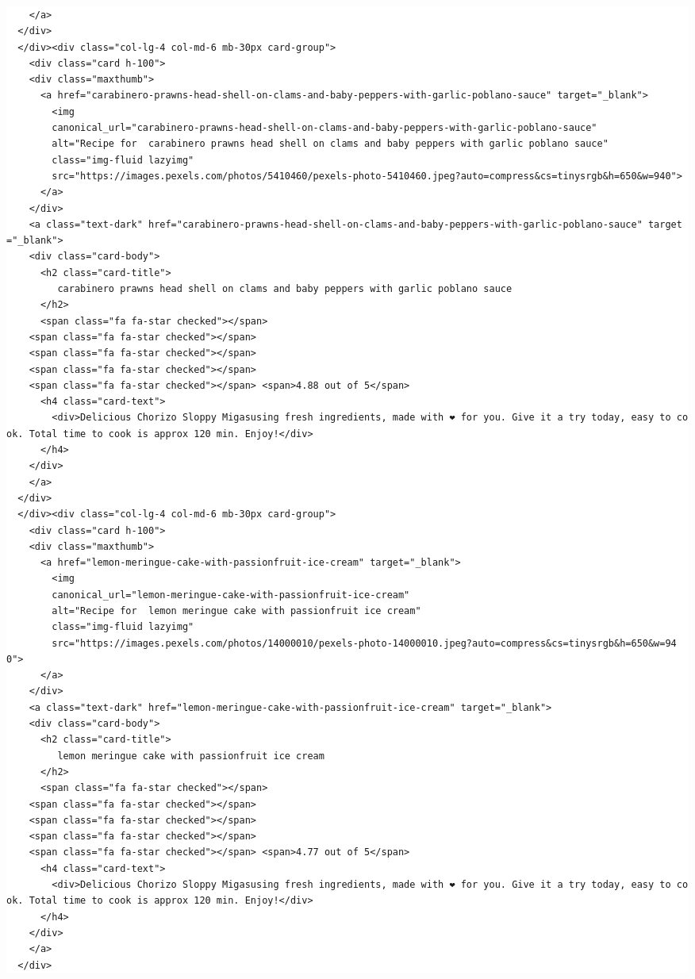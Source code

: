         </a>
      </div>
      </div><div class="col-lg-4 col-md-6 mb-30px card-group">
        <div class="card h-100">
        <div class="maxthumb">
          <a href="carabinero-prawns-head-shell-on-clams-and-baby-peppers-with-garlic-poblano-sauce" target="_blank">
            <img
            canonical_url="carabinero-prawns-head-shell-on-clams-and-baby-peppers-with-garlic-poblano-sauce"
            alt="Recipe for  carabinero prawns head shell on clams and baby peppers with garlic poblano sauce"
            class="img-fluid lazyimg"
            src="https://images.pexels.com/photos/5410460/pexels-photo-5410460.jpeg?auto=compress&cs=tinysrgb&h=650&w=940">
          </a>
        </div>
        <a class="text-dark" href="carabinero-prawns-head-shell-on-clams-and-baby-peppers-with-garlic-poblano-sauce" target="_blank">
        <div class="card-body">
          <h2 class="card-title">
             carabinero prawns head shell on clams and baby peppers with garlic poblano sauce
          </h2>
          <span class="fa fa-star checked"></span>
        <span class="fa fa-star checked"></span>
        <span class="fa fa-star checked"></span>
        <span class="fa fa-star checked"></span>
        <span class="fa fa-star checked"></span> <span>4.88 out of 5</span>
          <h4 class="card-text">
            <div>Delicious Chorizo Sloppy Migasusing fresh ingredients, made with ❤️ for you. Give it a try today, easy to cook. Total time to cook is approx 120 min. Enjoy!</div>
          </h4>
        </div>
        </a>
      </div>
      </div><div class="col-lg-4 col-md-6 mb-30px card-group">
        <div class="card h-100">
        <div class="maxthumb">
          <a href="lemon-meringue-cake-with-passionfruit-ice-cream" target="_blank">
            <img
            canonical_url="lemon-meringue-cake-with-passionfruit-ice-cream"
            alt="Recipe for  lemon meringue cake with passionfruit ice cream"
            class="img-fluid lazyimg"
            src="https://images.pexels.com/photos/14000010/pexels-photo-14000010.jpeg?auto=compress&cs=tinysrgb&h=650&w=940">
          </a>
        </div>
        <a class="text-dark" href="lemon-meringue-cake-with-passionfruit-ice-cream" target="_blank">
        <div class="card-body">
          <h2 class="card-title">
             lemon meringue cake with passionfruit ice cream
          </h2>
          <span class="fa fa-star checked"></span>
        <span class="fa fa-star checked"></span>
        <span class="fa fa-star checked"></span>
        <span class="fa fa-star checked"></span>
        <span class="fa fa-star checked"></span> <span>4.77 out of 5</span>
          <h4 class="card-text">
            <div>Delicious Chorizo Sloppy Migasusing fresh ingredients, made with ❤️ for you. Give it a try today, easy to cook. Total time to cook is approx 120 min. Enjoy!</div>
          </h4>
        </div>
        </a>
      </div>